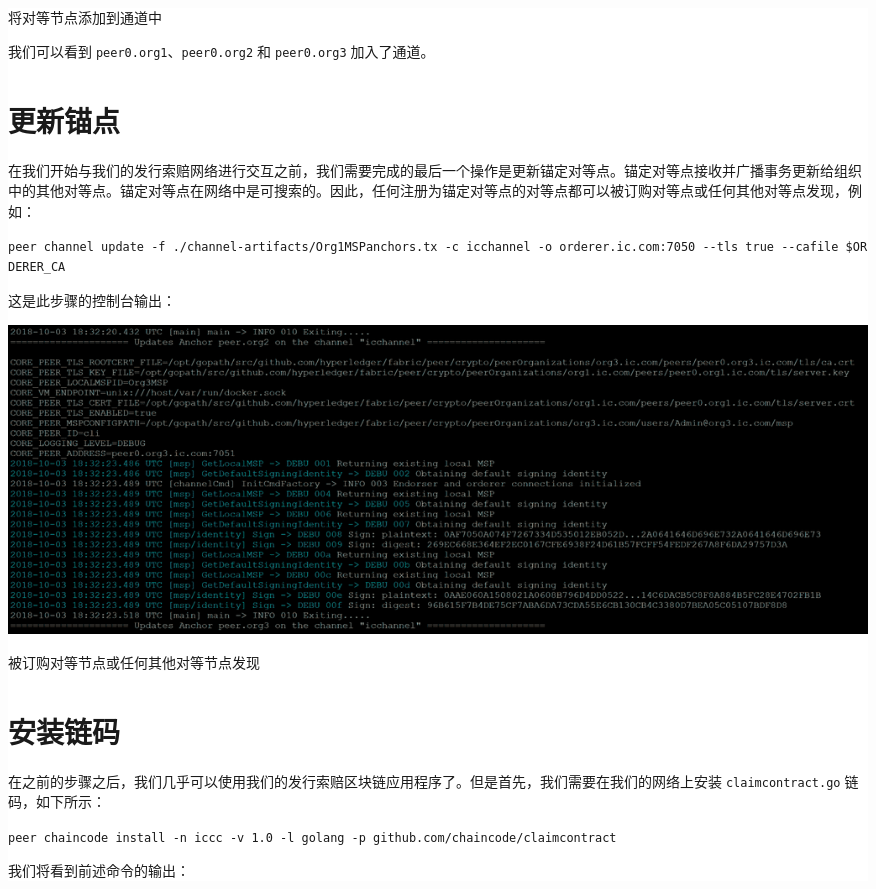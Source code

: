 将对等节点添加到通道中

我们可以看到 `peer0.org1`、`peer0.org2` 和 `peer0.org3` 加入了通道。

# 更新锚点

在我们开始与我们的发行索赔网络进行交互之前，我们需要完成的最后一个操作是更新锚定对等点。锚定对等点接收并广播事务更新给组织中的其他对等点。锚定对等点在网络中是可搜索的。因此，任何注册为锚定对等点的对等点都可以被订购对等点或任何其他对等点发现，例如：

```
peer channel update -f ./channel-artifacts/Org1MSPanchors.tx -c icchannel -o orderer.ic.com:7050 --tls true --cafile $ORDERER_CA
```

这是此步骤的控制台输出：

![](img/cfd90e65-7700-481b-a9cc-662ecea8a326.png)

被订购对等节点或任何其他对等节点发现

# 安装链码

在之前的步骤之后，我们几乎可以使用我们的发行索赔区块链应用程序了。但是首先，我们需要在我们的网络上安装 `claimcontract.go` 链码，如下所示：

```
peer chaincode install -n iccc -v 1.0 -l golang -p github.com/chaincode/claimcontract
```

我们将看到前述命令的输出：
